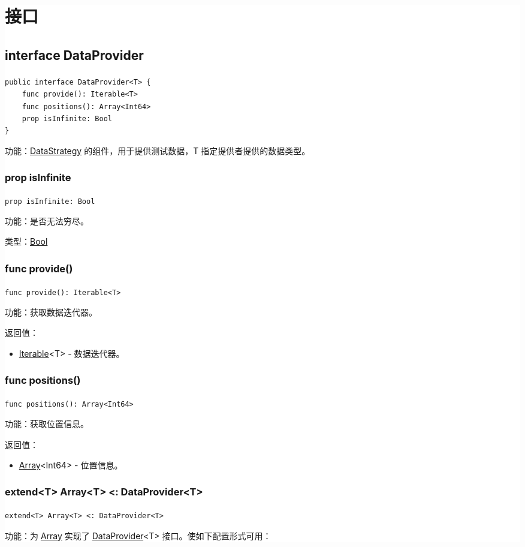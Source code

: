 # 接口

## interface DataProvider

```cangjie
public interface DataProvider<T> {
    func provide(): Iterable<T>
    func positions(): Array<Int64>
    prop isInfinite: Bool
}
```

功能：[DataStrategy](#interface-datastrategy) 的组件，用于提供测试数据，T 指定提供者提供的数据类型。

### prop isInfinite

```cangjie
prop isInfinite: Bool
```

功能：是否无法穷尽。

类型：[Bool](../../core/core_package_api/core_package_intrinsics.md#bool)

### func provide()

```cangjie
func provide(): Iterable<T>
```

功能：获取数据迭代器。

返回值：

- [Iterable](../../core/core_package_api/core_package_interfaces.md#interface-iterablee)\<T> - 数据迭代器。

### func positions()

```cangjie
func positions(): Array<Int64>
```

功能：获取位置信息。

返回值：

- [Array](../../core/core_package_api/core_package_structs.md#struct-arrayt)\<Int64> - 位置信息。

### extend\<T> Array\<T> <: DataProvider\<T>

```cangjie
extend<T> Array<T> <: DataProvider<T>
```

功能：为 [Array](../../core/core_package_api/core_package_structs.md#struct-arrayt) 实现了 [DataProvider](#interface-dataprovider)\<T> 接口。使如下配置形式可用：
